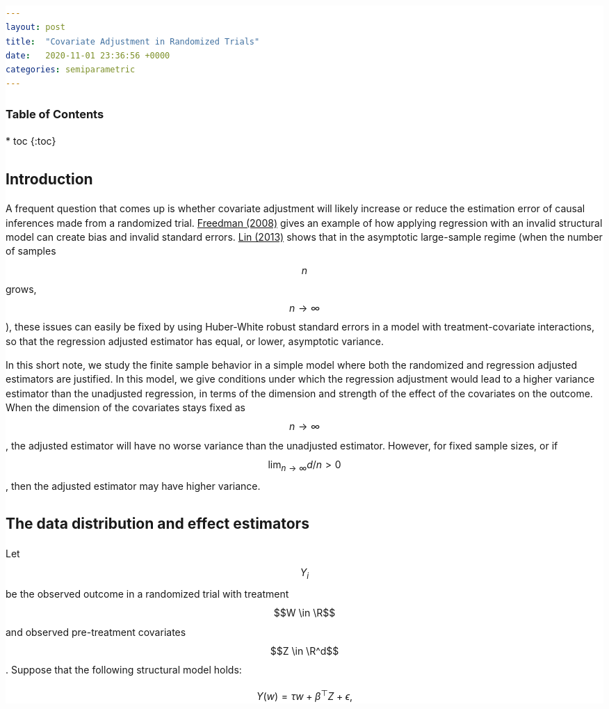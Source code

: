 ```yaml
---
layout: post
title:  "Covariate Adjustment in Randomized Trials"
date:   2020-11-01 23:36:56 +0000
categories: semiparametric
---
```


<style>
.nm_conditions ol {
  type: "i"
}
</style>
<h3> Table of Contents </h3>
* toc
{:toc}

## Introduction
$$
\newcommand{\var}{ {\rm Var} }
\newcommand{\cov}{ {\rm Cov} }
\newcommand{\corr}{\mathop{\rm Corr} }
\newcommand{\simiid}{\stackrel{\rm iid}{\sim} }
\newcommand{\R}{\mathbb{R} }
\newcommand{\E}{\mathbb{E} }
\newcommand{\normal}{\mathcal{N} }
\newcommand{\what}[1]{\hat{#1}}
$$
A frequent question that comes up is whether covariate adjustment will likely increase or reduce the estimation error of causal inferences made from a randomized trial. [Freedman (2008)](Freedman08) gives an example of how applying regression with an invalid structural model can create bias and invalid standard errors. [Lin (2013)](Lin13) shows that in the asymptotic large-sample regime (when the number of samples $$n$$ grows, $$n \to \infty$$), these issues can easily be fixed by using Huber-White robust standard errors in a model with treatment-covariate interactions, so that the regression adjusted estimator has equal, or lower, asymptotic variance.

In this short note, we study the finite sample behavior in a simple model where both the randomized and regression adjusted estimators are justified. In this model, we give conditions under which the regression adjustment would lead to a higher variance estimator than the unadjusted regression, in terms of the dimension and strength of the effect of the covariates on the outcome. When the dimension of the covariates stays fixed as $$n \to \infty$$, the adjusted estimator will have no worse variance than the unadjusted estimator. However, for fixed sample sizes, or if $$\lim_{n \to \infty} d / n > 0$$, then the adjusted estimator may have higher variance.

## The data distribution and effect estimators
Let $$Y_i$$ be the observed outcome in a randomized trial with treatment $$W \in \R$$ and observed pre-treatment covariates $$Z \in \R^d$$. Suppose that the following structural model holds:

$$
    Y(w) = \tau w + \beta^\top Z + \epsilon,
$$


[Freedman08]: https://www.stat.berkeley.edu/~census/neyregr.pdf
[Haff79]: https://projecteuclid.org/journals/annals-of-statistics/volume-7/issue-6/Estimation-of-the-Inverse-Covariance-Matrix--Random-Mixtures-of/10.1214/aos/1176344845.full
[Lin13]: https://arxiv.org/abs/1208.2301